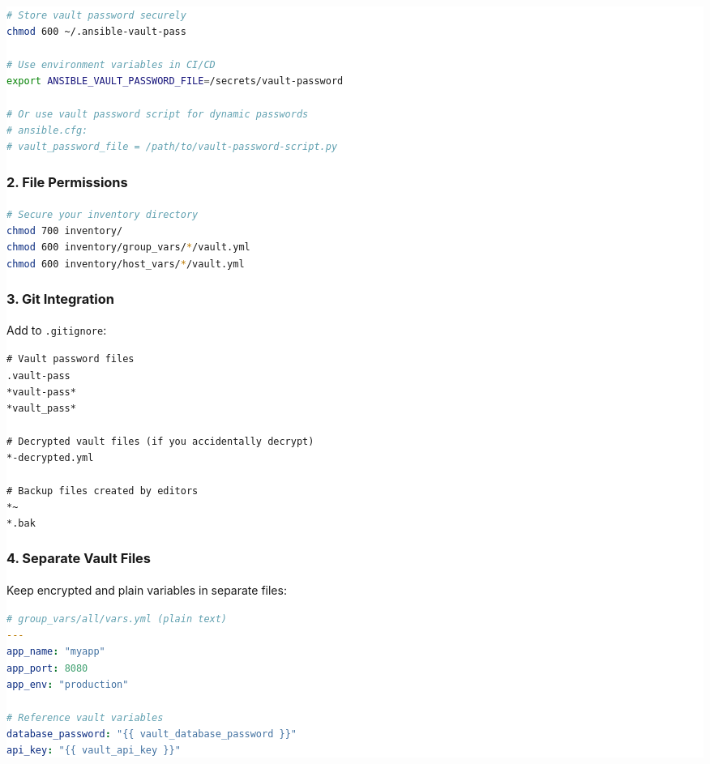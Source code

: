```bash
# Store vault password securely
chmod 600 ~/.ansible-vault-pass

# Use environment variables in CI/CD
export ANSIBLE_VAULT_PASSWORD_FILE=/secrets/vault-password

# Or use vault password script for dynamic passwords
# ansible.cfg:
# vault_password_file = /path/to/vault-password-script.py
```

### 2. File Permissions

```bash
# Secure your inventory directory
chmod 700 inventory/
chmod 600 inventory/group_vars/*/vault.yml
chmod 600 inventory/host_vars/*/vault.yml
```

### 3. Git Integration

Add to `.gitignore`:

```gitignore
# Vault password files
.vault-pass
*vault-pass*
*vault_pass*

# Decrypted vault files (if you accidentally decrypt)
*-decrypted.yml

# Backup files created by editors
*~
*.bak
```

### 4. Separate Vault Files

Keep encrypted and plain variables in separate files:

```yaml
# group_vars/all/vars.yml (plain text)
---
app_name: "myapp"
app_port: 8080
app_env: "production"

# Reference vault variables
database_password: "{{ vault_database_password }}"
api_key: "{{ vault_api_key }}"
```
